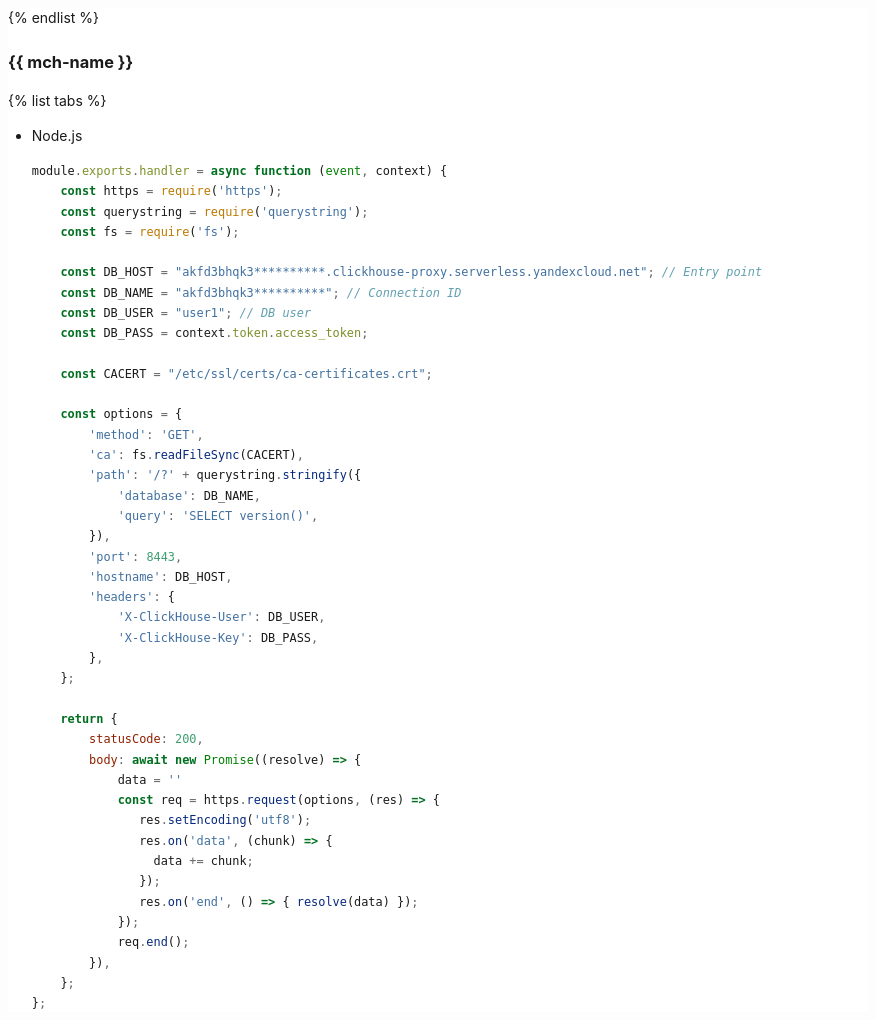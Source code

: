{% endlist %}

### {{ mch-name }}

{% list tabs %}

- Node.js

   ```js
   module.exports.handler = async function (event, context) {
       const https = require('https');
       const querystring = require('querystring');
       const fs = require('fs');

       const DB_HOST = "akfd3bhqk3**********.clickhouse-proxy.serverless.yandexcloud.net"; // Entry point
       const DB_NAME = "akfd3bhqk3**********"; // Connection ID
       const DB_USER = "user1"; // DB user
       const DB_PASS = context.token.access_token;

       const CACERT = "/etc/ssl/certs/ca-certificates.crt";

       const options = {
           'method': 'GET',
           'ca': fs.readFileSync(CACERT),
           'path': '/?' + querystring.stringify({
               'database': DB_NAME,
               'query': 'SELECT version()',
           }),
           'port': 8443,
           'hostname': DB_HOST,
           'headers': {
               'X-ClickHouse-User': DB_USER,
               'X-ClickHouse-Key': DB_PASS,
           },
       };

       return {
           statusCode: 200,
           body: await new Promise((resolve) => {
               data = ''
               const req = https.request(options, (res) => {
                  res.setEncoding('utf8');
                  res.on('data', (chunk) => {
                    data += chunk;
                  });
                  res.on('end', () => { resolve(data) });
               });
               req.end();
           }),
       };
   };
   ```
